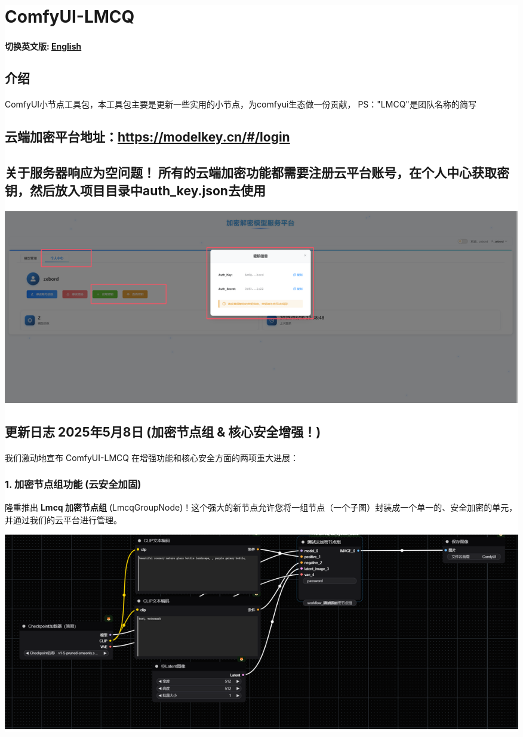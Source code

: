# ComfyUI-LMCQ
**切换英文版: [English](README.md)**
## 介绍

ComfyUI小节点工具包，本工具包主要是更新一些实用的小节点，为comfyui生态做一份贡献，
PS："LMCQ"是团队名称的简写

## 云端加密平台地址：https://modelkey.cn/#/login

## 关于服务器响应为空问题！ 所有的云端加密功能都需要注册云平台账号，在个人中心获取密钥，然后放入项目目录中auth_key.json去使用
![online.png](online.png)

## 更新日志 2025年5月8日 (加密节点组 & 核心安全增强！)

我们激动地宣布 ComfyUI-LMCQ 在增强功能和核心安全方面的两项重大进展：

### 1. 加密节点组功能 (云安全加固)

隆重推出 **Lmcq 加密节点组** (LmcqGroupNode)！这个强大的新节点允许您将一组节点（一个子图）封装成一个单一的、安全加密的单元，并通过我们的云平台进行管理。

![group_node_protection_placeholder.png](group_node_protection_placeholder.png) 
